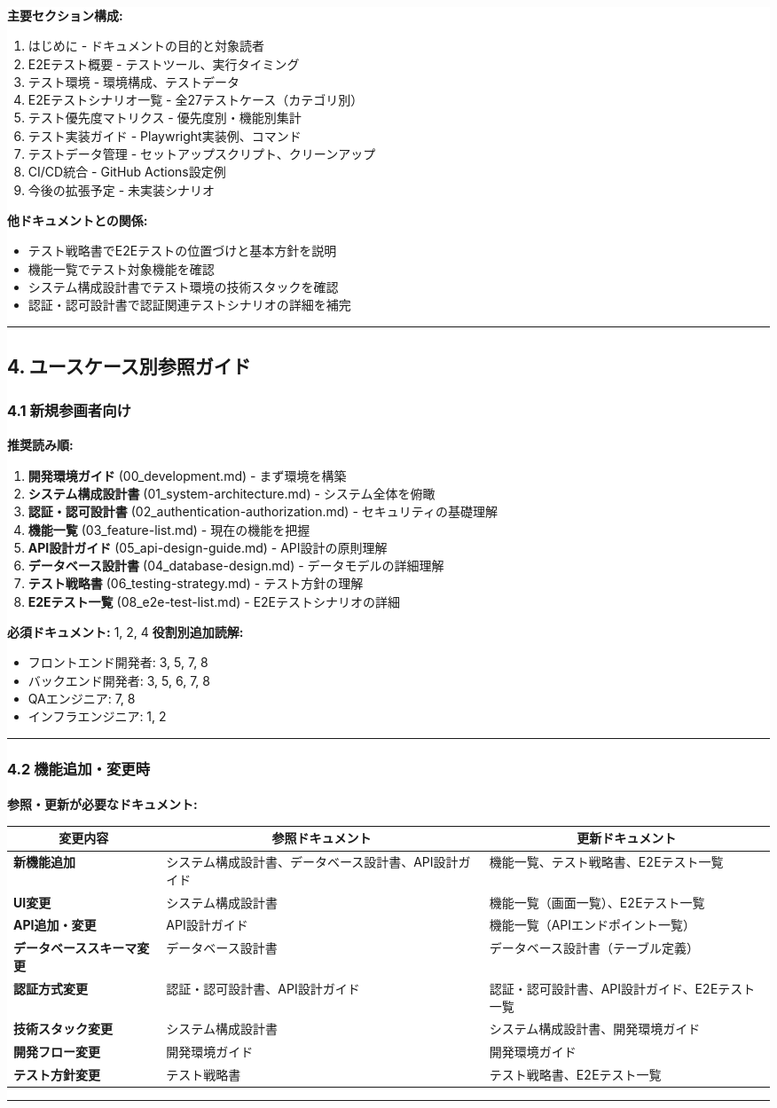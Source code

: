 **主要セクション構成:**
1. はじめに - ドキュメントの目的と対象読者
2. E2Eテスト概要 - テストツール、実行タイミング
3. テスト環境 - 環境構成、テストデータ
4. E2Eテストシナリオ一覧 - 全27テストケース（カテゴリ別）
5. テスト優先度マトリクス - 優先度別・機能別集計
6. テスト実装ガイド - Playwright実装例、コマンド
7. テストデータ管理 - セットアップスクリプト、クリーンアップ
8. CI/CD統合 - GitHub Actions設定例
9. 今後の拡張予定 - 未実装シナリオ

**他ドキュメントとの関係:**
- テスト戦略書でE2Eテストの位置づけと基本方針を説明
- 機能一覧でテスト対象機能を確認
- システム構成設計書でテスト環境の技術スタックを確認
- 認証・認可設計書で認証関連テストシナリオの詳細を補完

---

## 4. ユースケース別参照ガイド

### 4.1 新規参画者向け

**推奨読み順:**

1. **開発環境ガイド** (00_development.md) - まず環境を構築
2. **システム構成設計書** (01_system-architecture.md) - システム全体を俯瞰
3. **認証・認可設計書** (02_authentication-authorization.md) - セキュリティの基礎理解
4. **機能一覧** (03_feature-list.md) - 現在の機能を把握
5. **API設計ガイド** (05_api-design-guide.md) - API設計の原則理解
6. **データベース設計書** (04_database-design.md) - データモデルの詳細理解
7. **テスト戦略書** (06_testing-strategy.md) - テスト方針の理解
8. **E2Eテスト一覧** (08_e2e-test-list.md) - E2Eテストシナリオの詳細

**必須ドキュメント:** 1, 2, 4
**役割別追加読解:**
- フロントエンド開発者: 3, 5, 7, 8
- バックエンド開発者: 3, 5, 6, 7, 8
- QAエンジニア: 7, 8
- インフラエンジニア: 1, 2

---

### 4.2 機能追加・変更時

**参照・更新が必要なドキュメント:**

| 変更内容 | 参照ドキュメント | 更新ドキュメント |
|---------|--------------|--------------|
| **新機能追加** | システム構成設計書、データベース設計書、API設計ガイド | 機能一覧、テスト戦略書、E2Eテスト一覧 |
| **UI変更** | システム構成設計書 | 機能一覧（画面一覧）、E2Eテスト一覧 |
| **API追加・変更** | API設計ガイド | 機能一覧（APIエンドポイント一覧） |
| **データベーススキーマ変更** | データベース設計書 | データベース設計書（テーブル定義） |
| **認証方式変更** | 認証・認可設計書、API設計ガイド | 認証・認可設計書、API設計ガイド、E2Eテスト一覧 |
| **技術スタック変更** | システム構成設計書 | システム構成設計書、開発環境ガイド |
| **開発フロー変更** | 開発環境ガイド | 開発環境ガイド |
| **テスト方針変更** | テスト戦略書 | テスト戦略書、E2Eテスト一覧 |

---